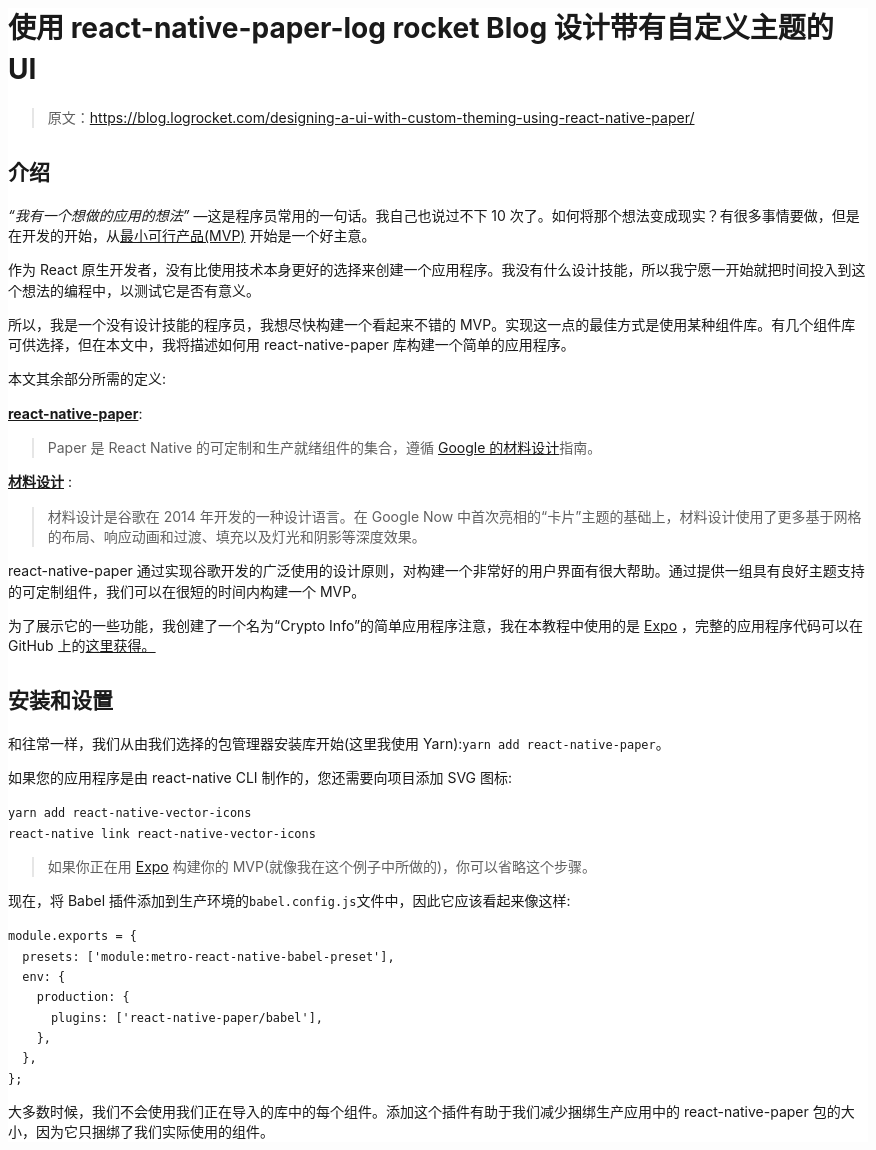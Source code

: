 # 使用 react-native-paper-log rocket Blog 设计带有自定义主题的 UI

> 原文：<https://blog.logrocket.com/designing-a-ui-with-custom-theming-using-react-native-paper/>

## 介绍

*“我有一个想做的应用的想法”* —这是程序员常用的一句话。我自己也说过不下 10 次了。如何将那个想法变成现实？有很多事情要做，但是在开发的开始，从[最小可行产品(MVP)](https://blog.logrocket.com/product-management/what-is-minimum-viable-product-mvp-how-to-define/) 开始是一个好主意。

作为 React 原生开发者，没有比使用技术本身更好的选择来创建一个应用程序。我没有什么设计技能，所以我宁愿一开始就把时间投入到这个想法的编程中，以测试它是否有意义。

所以，我是一个没有设计技能的程序员，我想尽快构建一个看起来不错的 MVP。实现这一点的最佳方式是使用某种组件库。有几个组件库可供选择，但在本文中，我将描述如何用 react-native-paper 库构建一个简单的应用程序。

本文其余部分所需的定义:

[**react-native-paper**](https://callstack.github.io/react-native-paper/index.html):

> Paper 是 React Native 的可定制和生产就绪组件的集合，遵循 [Google 的材料设计](https://en.wikipedia.org/wiki/Material_Design)指南。

[**材料设计**](https://material.io/design/) :

> 材料设计是谷歌在 2014 年开发的一种设计语言。在 Google Now 中首次亮相的“卡片”主题的基础上，材料设计使用了更多基于网格的布局、响应动画和过渡、填充以及灯光和阴影等深度效果。

react-native-paper 通过实现谷歌开发的广泛使用的设计原则，对构建一个非常好的用户界面有很大帮助。通过提供一组具有良好主题支持的可定制组件，我们可以在很短的时间内构建一个 MVP。

为了展示它的一些功能，我创建了一个名为“Crypto Info”的简单应用程序注意，我在本教程中使用的是 [Expo](https://expo.io/learn) ，完整的应用程序代码可以在 GitHub 上的[这里获得。](https://github.com/Karniej/Crypto-Info)

## 安装和设置

和往常一样，我们从由我们选择的包管理器安装库开始(这里我使用 Yarn):`yarn add react-native-paper`。

如果您的应用程序是由 react-native CLI 制作的，您还需要向项目添加 SVG 图标:

```
yarn add react-native-vector-icons
react-native link react-native-vector-icons
```

> 如果你正在用 [Expo](https://expo.io/learn) 构建你的 MVP(就像我在这个例子中所做的)，你可以省略这个步骤。

现在，将 Babel 插件添加到生产环境的`babel.config.js`文件中，因此它应该看起来像这样:

```
module.exports = {
  presets: ['module:metro-react-native-babel-preset'],
  env: {
    production: {
      plugins: ['react-native-paper/babel'],
    },
  },
};
```

大多数时候，我们不会使用我们正在导入的库中的每个组件。添加这个插件有助于我们减少捆绑生产应用中的 react-native-paper 包的大小，因为它只捆绑了我们实际使用的组件。
